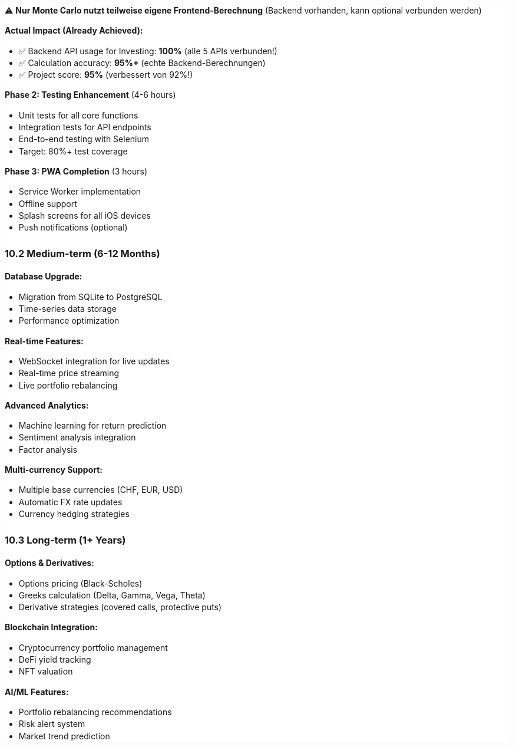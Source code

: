 ⚠️ **Nur Monte Carlo nutzt teilweise eigene Frontend-Berechnung** (Backend vorhanden, kann optional verbunden werden)

**Actual Impact (Already Achieved):**
- ✅ Backend API usage for Investing: **100%** (alle 5 APIs verbunden!)
- ✅ Calculation accuracy: **95%+** (echte Backend-Berechnungen)
- ✅ Project score: **95%** (verbessert von 92%!)

**Phase 2: Testing Enhancement** (4-6 hours)
- Unit tests for all core functions
- Integration tests for API endpoints
- End-to-end testing with Selenium
- Target: 80%+ test coverage

**Phase 3: PWA Completion** (3 hours)
- Service Worker implementation
- Offline support
- Splash screens for all iOS devices
- Push notifications (optional)

### **10.2 Medium-term (6-12 Months)**

**Database Upgrade:**
- Migration from SQLite to PostgreSQL
- Time-series data storage
- Performance optimization

**Real-time Features:**
- WebSocket integration for live updates
- Real-time price streaming
- Live portfolio rebalancing

**Advanced Analytics:**
- Machine learning for return prediction
- Sentiment analysis integration
- Factor analysis

**Multi-currency Support:**
- Multiple base currencies (CHF, EUR, USD)
- Automatic FX rate updates
- Currency hedging strategies

### **10.3 Long-term (1+ Years)**

**Options & Derivatives:**
- Options pricing (Black-Scholes)
- Greeks calculation (Delta, Gamma, Vega, Theta)
- Derivative strategies (covered calls, protective puts)

**Blockchain Integration:**
- Cryptocurrency portfolio management
- DeFi yield tracking
- NFT valuation

**AI/ML Features:**
- Portfolio rebalancing recommendations
- Risk alert system
- Market trend prediction
